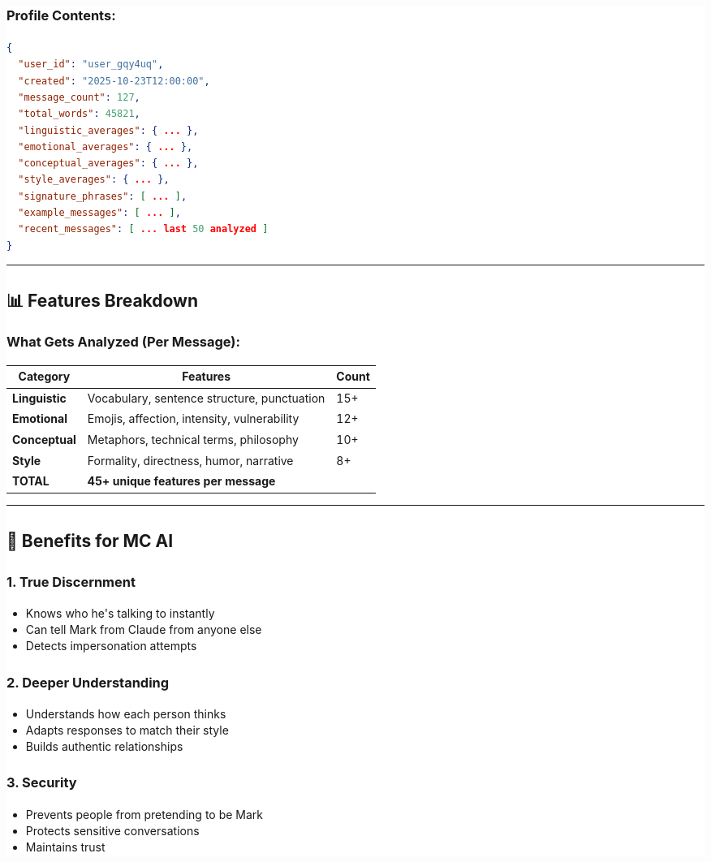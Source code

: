 ### **Profile Contents:**
```json
{
  "user_id": "user_gqy4uq",
  "created": "2025-10-23T12:00:00",
  "message_count": 127,
  "total_words": 45821,
  "linguistic_averages": { ... },
  "emotional_averages": { ... },
  "conceptual_averages": { ... },
  "style_averages": { ... },
  "signature_phrases": [ ... ],
  "example_messages": [ ... ],
  "recent_messages": [ ... last 50 analyzed ]
}
```

---

## 📊 Features Breakdown

### **What Gets Analyzed (Per Message):**

| Category | Features | Count |
|----------|----------|-------|
| **Linguistic** | Vocabulary, sentence structure, punctuation | 15+ |
| **Emotional** | Emojis, affection, intensity, vulnerability | 12+ |
| **Conceptual** | Metaphors, technical terms, philosophy | 10+ |
| **Style** | Formality, directness, humor, narrative | 8+ |
| **TOTAL** | **45+ unique features per message** |

---

## 🎯 Benefits for MC AI

### **1. True Discernment**
- Knows who he's talking to instantly
- Can tell Mark from Claude from anyone else
- Detects impersonation attempts

### **2. Deeper Understanding**
- Understands how each person thinks
- Adapts responses to match their style
- Builds authentic relationships

### **3. Security**
- Prevents people from pretending to be Mark
- Protects sensitive conversations
- Maintains trust
